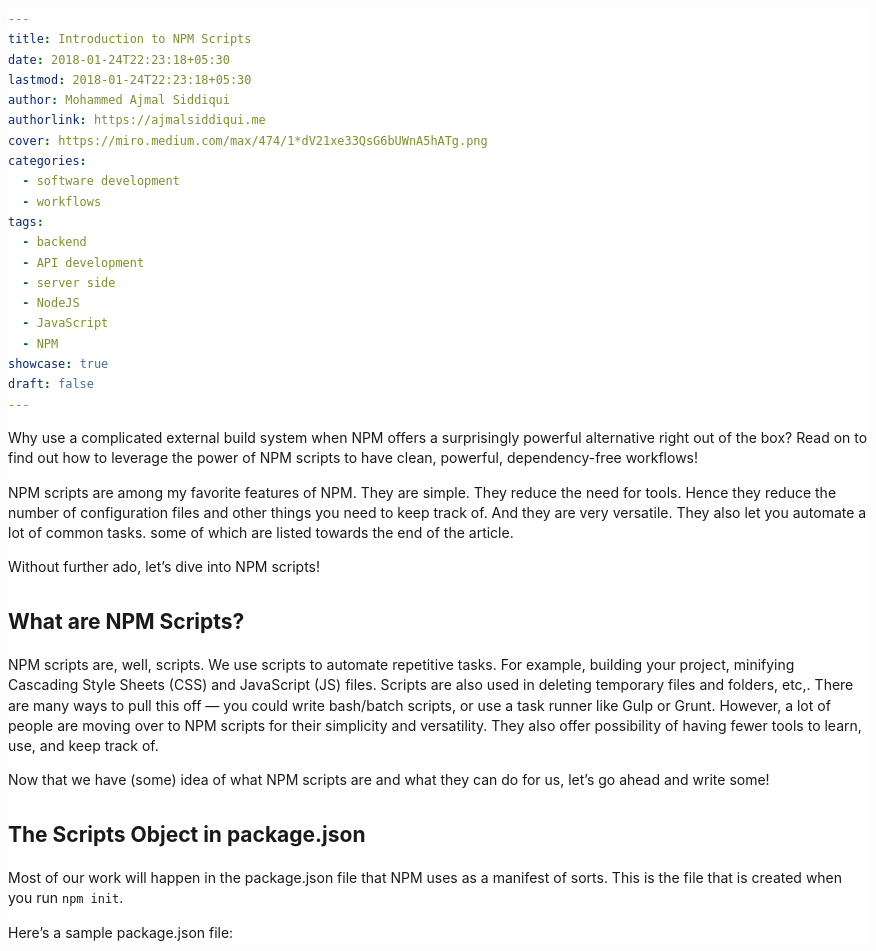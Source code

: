 ```yaml
---
title: Introduction to NPM Scripts
date: 2018-01-24T22:23:18+05:30
lastmod: 2018-01-24T22:23:18+05:30
author: Mohammed Ajmal Siddiqui
authorlink: https://ajmalsiddiqui.me
cover: https://miro.medium.com/max/474/1*dV21xe33QsG6bUWnA5hATg.png
categories:
  - software development
  - workflows
tags:
  - backend
  - API development
  - server side
  - NodeJS
  - JavaScript
  - NPM
showcase: true
draft: false
---
```


Why use a complicated external build system when NPM offers a surprisingly powerful alternative right out of the box? Read on to find out how to leverage the power of NPM scripts to have clean, powerful, dependency-free workflows!



NPM scripts are among my favorite features of NPM. They are simple. They reduce the need for tools. Hence they reduce the number of configuration files and other things you need to keep track of. And they are very versatile. They also let you automate a lot of common tasks. some of which are listed towards the end of the article.

Without further ado, let’s dive into NPM scripts!

## What are NPM Scripts?

NPM scripts are, well, scripts. We use scripts to automate repetitive tasks. For example, building your project, minifying Cascading Style Sheets (CSS) and JavaScript (JS) files. Scripts are also used in deleting temporary files and folders, etc,. There are many ways to pull this off — you could write bash/batch scripts, or use a task runner like Gulp or Grunt. However, a lot of people are moving over to NPM scripts for their simplicity and versatility. They also offer possibility of having fewer tools to learn, use, and keep track of.

Now that we have (some) idea of what NPM scripts are and what they can do for us, let’s go ahead and write some!

## The Scripts Object in package.json

Most of our work will happen in the package.json file that NPM uses as a manifest of sorts. This is the file that is created when you run `npm init`.

Here’s a sample package.json file:

